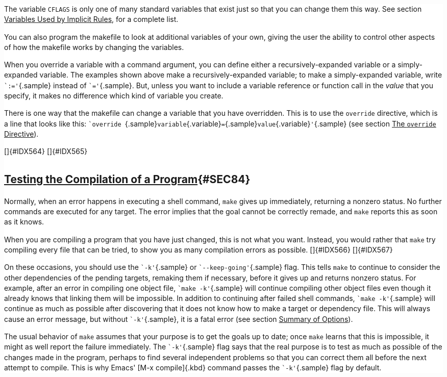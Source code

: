 The variable `CFLAGS` is only one of many standard variables that exist
just so that you can change them this way. See section [Variables Used
by Implicit Rules](make_10.md#SEC89), for a complete list.

You can also program the makefile to look at additional variables of
your own, giving the user the ability to control other aspects of how
the makefile works by changing the variables.

When you override a variable with a command argument, you can define
either a recursively-expanded variable or a simply-expanded variable.
The examples shown above make a recursively-expanded variable; to make a
simply-expanded variable, write `` `:=' ``{.sample} instead of
`` `=' ``{.sample}. But, unless you want to include a variable reference
or function call in the *value* that you specify, it makes no difference
which kind of variable you create.

There is one way that the makefile can change a variable that you have
overridden. This is to use the `override` directive, which is a line
that looks like this:
`` `override  ``{.sample}`variable`{.variable}` = `{.sample}`value`{.variable}`'`{.sample}
(see section [The `override` Directive](make_6.md#SEC64)).

[]{#IDX564} []{#IDX565}

## [Testing the Compilation of a Program](make_toc.md#SEC84){#SEC84}

Normally, when an error happens in executing a shell command, `make`
gives up immediately, returning a nonzero status. No further commands
are executed for any target. The error implies that the goal cannot be
correctly remade, and `make` reports this as soon as it knows.

When you are compiling a program that you have just changed, this is not
what you want. Instead, you would rather that `make` try compiling every
file that can be tried, to show you as many compilation errors as
possible. []{#IDX566} []{#IDX567}

On these occasions, you should use the `` `-k' ``{.sample} or
`` `--keep-going' ``{.sample} flag. This tells `make` to continue to
consider the other dependencies of the pending targets, remaking them if
necessary, before it gives up and returns nonzero status. For example,
after an error in compiling one object file, `` `make -k' ``{.sample}
will continue compiling other object files even though it already knows
that linking them will be impossible. In addition to continuing after
failed shell commands, `` `make -k' ``{.sample} will continue as much as
possible after discovering that it does not know how to make a target or
dependency file. This will always cause an error message, but without
`` `-k' ``{.sample}, it is a fatal error (see section [Summary of
Options](make_9.md#SEC85)).

The usual behavior of `make` assumes that your purpose is to get the
goals up to date; once `make` learns that this is impossible, it might
as well report the failure immediately. The `` `-k' ``{.sample} flag
says that the real purpose is to test as much as possible of the changes
made in the program, perhaps to find several independent problems so
that you can correct them all before the next attempt to compile. This
is why Emacs\' [M-x compile]{.kbd} command passes the
`` `-k' ``{.sample} flag by default.
